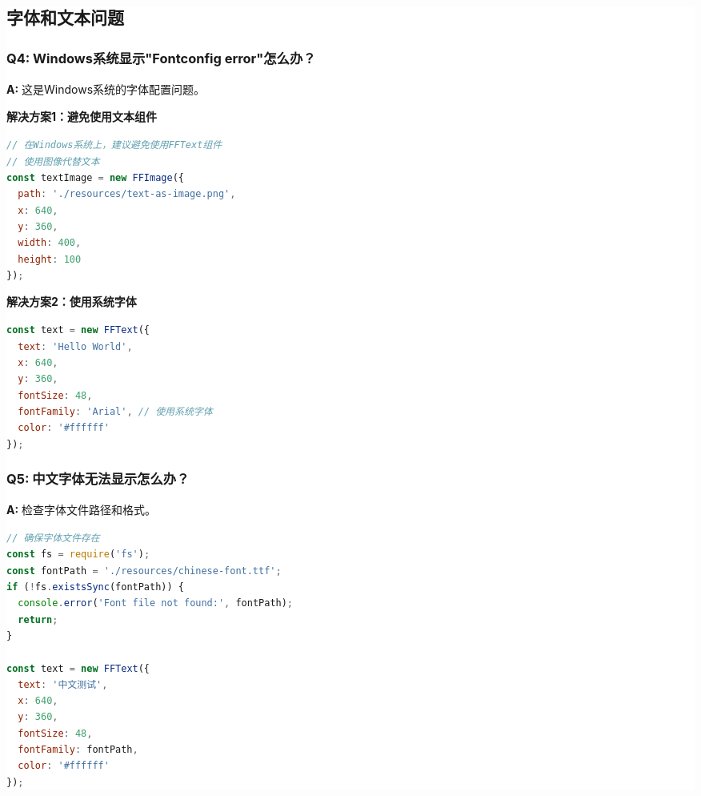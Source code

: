 ## 字体和文本问题

### Q4: Windows系统显示"Fontconfig error"怎么办？
**A:** 这是Windows系统的字体配置问题。

**解决方案1：避免使用文本组件**
```javascript
// 在Windows系统上，建议避免使用FFText组件
// 使用图像代替文本
const textImage = new FFImage({
  path: './resources/text-as-image.png',
  x: 640,
  y: 360,
  width: 400,
  height: 100
});
```

**解决方案2：使用系统字体**
```javascript
const text = new FFText({
  text: 'Hello World',
  x: 640,
  y: 360,
  fontSize: 48,
  fontFamily: 'Arial', // 使用系统字体
  color: '#ffffff'
});
```

### Q5: 中文字体无法显示怎么办？
**A:** 检查字体文件路径和格式。

```javascript
// 确保字体文件存在
const fs = require('fs');
const fontPath = './resources/chinese-font.ttf';
if (!fs.existsSync(fontPath)) {
  console.error('Font file not found:', fontPath);
  return;
}

const text = new FFText({
  text: '中文测试',
  x: 640,
  y: 360,
  fontSize: 48,
  fontFamily: fontPath,
  color: '#ffffff'
});
```
